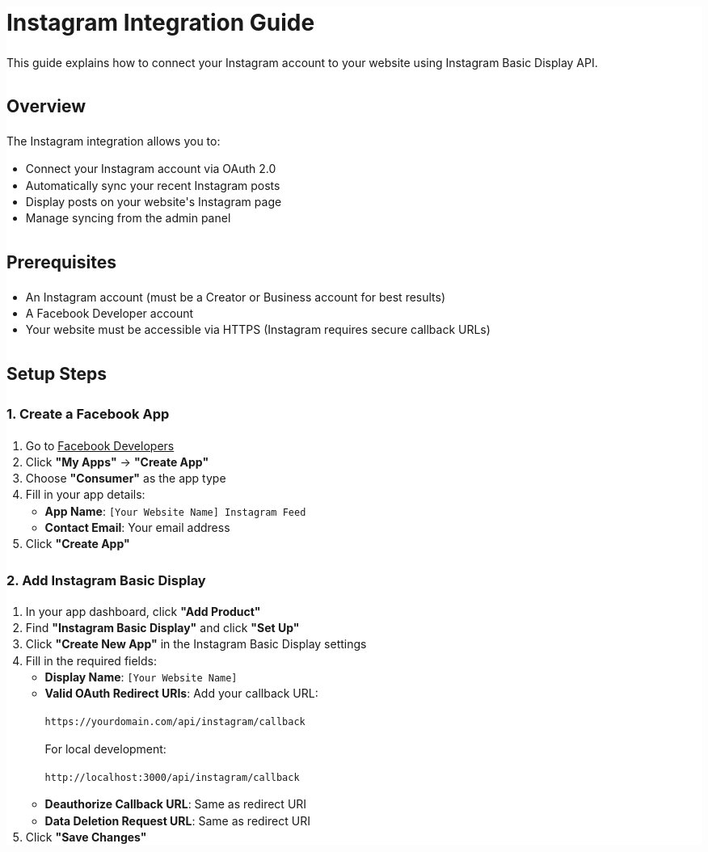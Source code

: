 # Instagram Integration Guide

This guide explains how to connect your Instagram account to your website using Instagram Basic Display API.

## Overview

The Instagram integration allows you to:
- Connect your Instagram account via OAuth 2.0
- Automatically sync your recent Instagram posts
- Display posts on your website's Instagram page
- Manage syncing from the admin panel

## Prerequisites

- An Instagram account (must be a Creator or Business account for best results)
- A Facebook Developer account
- Your website must be accessible via HTTPS (Instagram requires secure callback URLs)

## Setup Steps

### 1. Create a Facebook App

1. Go to [Facebook Developers](https://developers.facebook.com/)
2. Click **"My Apps"** → **"Create App"**
3. Choose **"Consumer"** as the app type
4. Fill in your app details:
   - **App Name**: `[Your Website Name] Instagram Feed`
   - **Contact Email**: Your email address
5. Click **"Create App"**

### 2. Add Instagram Basic Display

1. In your app dashboard, click **"Add Product"**
2. Find **"Instagram Basic Display"** and click **"Set Up"**
3. Click **"Create New App"** in the Instagram Basic Display settings
4. Fill in the required fields:
   - **Display Name**: `[Your Website Name]`
   - **Valid OAuth Redirect URIs**: Add your callback URL:
     ```
     https://yourdomain.com/api/instagram/callback
     ```
     For local development:
     ```
     http://localhost:3000/api/instagram/callback
     ```
   - **Deauthorize Callback URL**: Same as redirect URI
   - **Data Deletion Request URL**: Same as redirect URI
5. Click **"Save Changes"**
